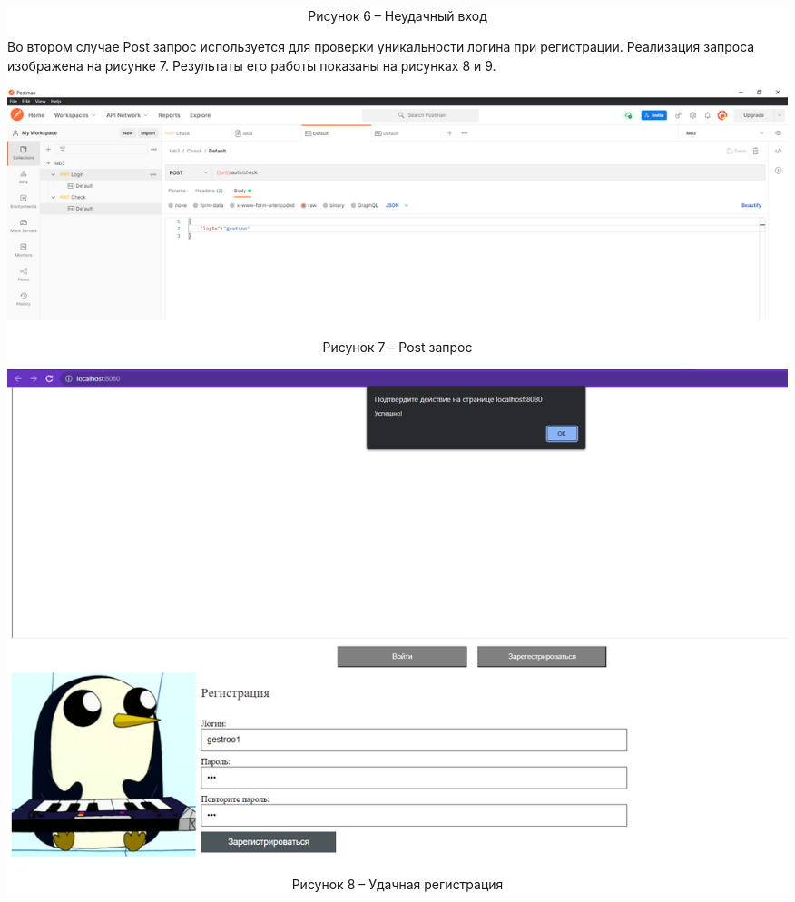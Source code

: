 <p align = center>Рисунок 6 – Неудачный вход

Во втором случае Post запрос используется для проверки уникальности логина при регистрации. Реализация запроса изображена на рисунке 7. Результаты его работы показаны на рисунках 8 и 9.

<p align=center><img src="./Image/postman-reg.png" alt="Post"></p>

<p align = center>Рисунок 7 – Post запрос

<p align=center><img src="./Image/success-reg.png" alt="successfulReg"></p>

<p align = center>Рисунок 8 – Удачная регистрация

